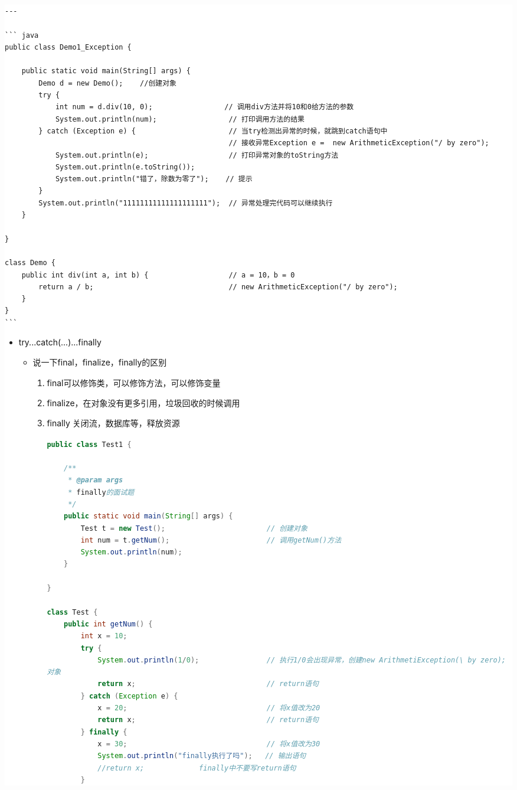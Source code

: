 	---

	``` java
	public class Demo1_Exception {
	
	    public static void main(String[] args) {
	        Demo d = new Demo();	//创建对象
	        try {
	            int num = d.div(10, 0);                 // 调用div方法并将10和0给方法的参数
	            System.out.println(num);                 // 打印调用方法的结果
	        } catch (Exception e) {                      // 当try检测出异常的时候，就跳到catch语句中
	                                                     // 接收异常Exception e =  new ArithmeticException("/ by zero");
	            System.out.println(e);                   // 打印异常对象的toString方法
	            System.out.println(e.toString());
	            System.out.println("错了，除数为零了");    // 提示
	        }
	        System.out.println("11111111111111111111");  // 异常处理完代码可以继续执行
	    }
	
	}
	
	class Demo {
	    public int div(int a, int b) {                   // a = 10，b = 0
	        return a / b;                                // new ArithmeticException("/ by zero");
	    }
	}
	```

- try...catch(...)...finally

	- 说一下final，finalize，finally的区别
	
		1. final可以修饰类，可以修饰方法，可以修饰变量
	
		2. finalize，在对象没有更多引用，垃圾回收的时候调用
		
		3. finally 关闭流，数据库等，释放资源

			``` java
			public class Test1 {
			
			    /**
			     * @param args
			     * finally的面试题
			     */
			    public static void main(String[] args) {
			        Test t = new Test();                        // 创建对象
			        int num = t.getNum();                       // 调用getNum()方法
			        System.out.println(num);
			    }
			
			}
			
			class Test {
			    public int getNum() {
			        int x = 10;                                 
			        try {
			            System.out.println(1/0);                // 执行1/0会出现异常，创建new ArithmetiException(\ by zero);对象
			            return x;                               // return语句          
			        } catch (Exception e) {
			            x = 20;                                 // 将x值改为20
			            return x;                               // return语句
			        } finally {
			            x = 30;                                 // 将x值改为30
			            System.out.println("finally执行了吗");   // 输出语句
			            //return x;             finally中不要写return语句
			        }
			
